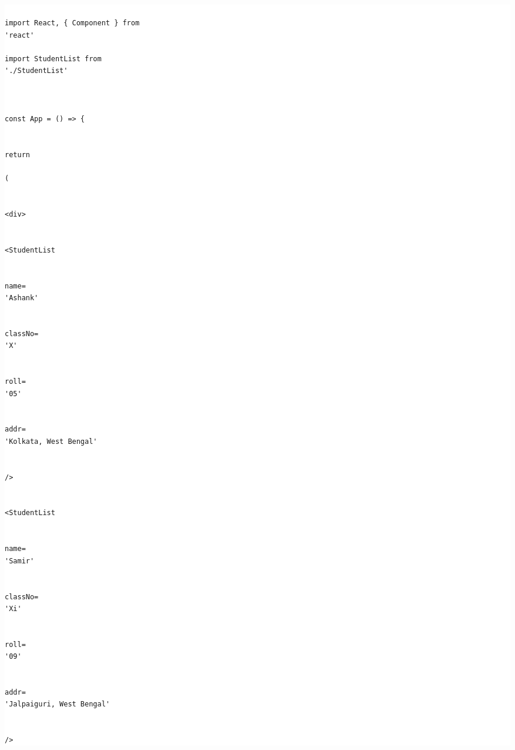 ```

import React, { Component } from 
'react'

import StudentList from 
'./StudentList'

 

const App = () => {

  
return
 
(

    
<div>

      
<StudentList

        
name=
'Ashank'

        
classNo=
'X'

        
roll=
'05'

        
addr=
'Kolkata, West Bengal'

      
/>

      
<StudentList

        
name=
'Samir'

        
classNo=
'Xi'

        
roll=
'09'

        
addr=
'Jalpaiguri, West Bengal'

      
/>

```